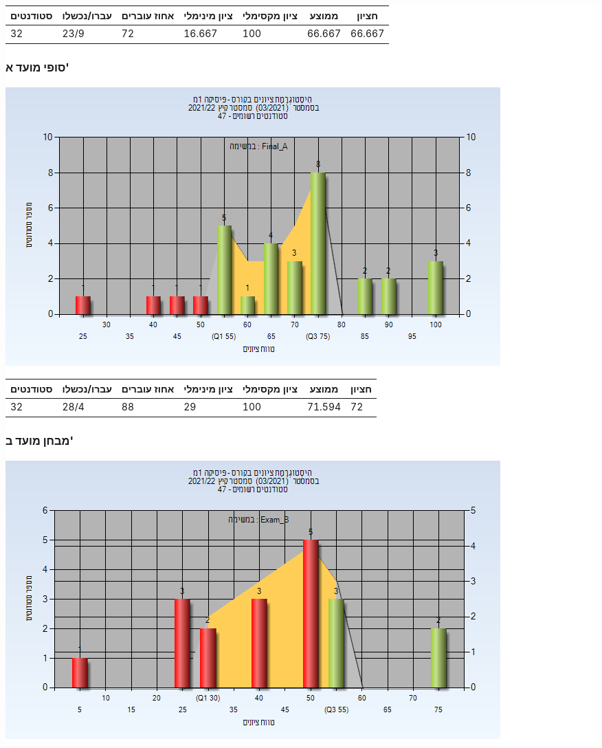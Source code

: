 | סטודנטים | עברו/נכשלו | אחוז עוברים | ציון מינימלי | ציון מקסימלי | ממוצע | חציון |
| ---- | ---- | ---- | ---- | ---- | ---- | ---- |
| 32 | 23/9 | 72 | 16.667 | 100 | 66.667 | 66.667 |

<h3 id="202103-Final_A">סופי מועד א'</h3>

![202103 Final_A](202103/Final_A.png)

| סטודנטים | עברו/נכשלו | אחוז עוברים | ציון מינימלי | ציון מקסימלי | ממוצע | חציון |
| ---- | ---- | ---- | ---- | ---- | ---- | ---- |
| 32 | 28/4 | 88 | 29 | 100 | 71.594 | 72 |

<h3 id="202103-Exam_B">מבחן מועד ב'</h3>

![202103 Exam_B](202103/Exam_B.png)
